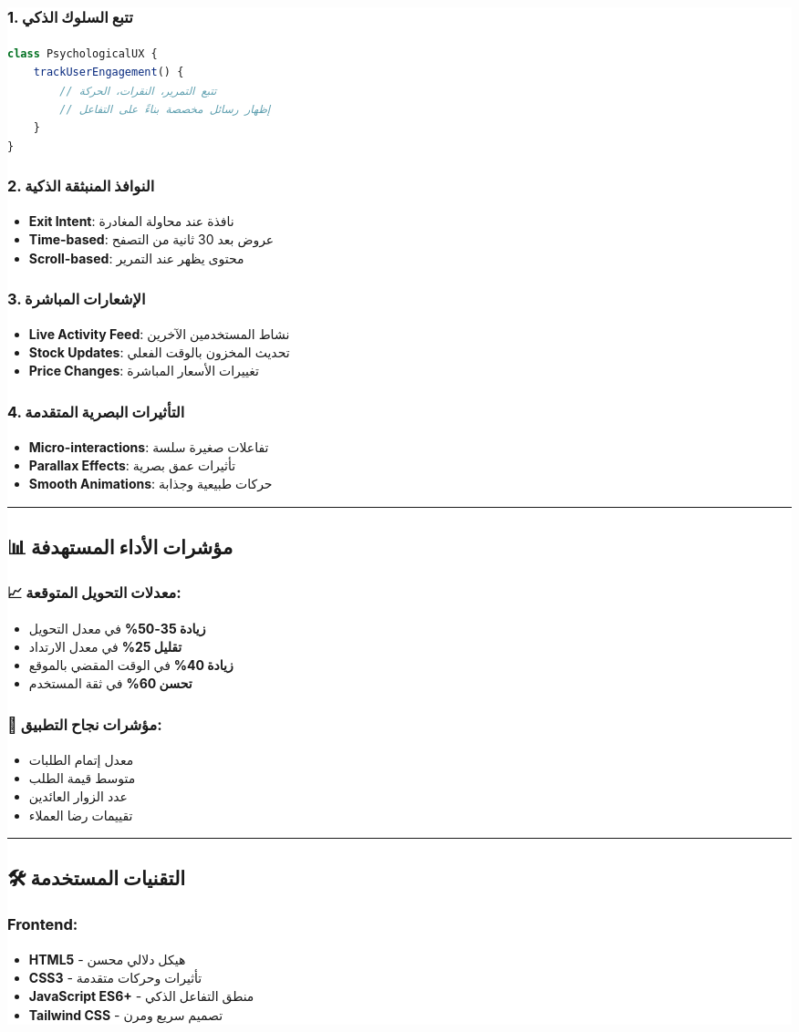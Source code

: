 ### 1. تتبع السلوك الذكي
```javascript
class PsychologicalUX {
    trackUserEngagement() {
        // تتبع التمرير، النقرات، الحركة
        // إظهار رسائل مخصصة بناءً على التفاعل
    }
}
```

### 2. النوافذ المنبثقة الذكية
- **Exit Intent**: نافذة عند محاولة المغادرة
- **Time-based**: عروض بعد 30 ثانية من التصفح
- **Scroll-based**: محتوى يظهر عند التمرير

### 3. الإشعارات المباشرة
- **Live Activity Feed**: نشاط المستخدمين الآخرين
- **Stock Updates**: تحديث المخزون بالوقت الفعلي
- **Price Changes**: تغييرات الأسعار المباشرة

### 4. التأثيرات البصرية المتقدمة
- **Micro-interactions**: تفاعلات صغيرة سلسة
- **Parallax Effects**: تأثيرات عمق بصرية
- **Smooth Animations**: حركات طبيعية وجذابة

---

## 📊 مؤشرات الأداء المستهدفة

### 📈 معدلات التحويل المتوقعة:
- **زيادة 35-50%** في معدل التحويل
- **تقليل 25%** في معدل الارتداد
- **زيادة 40%** في الوقت المقضي بالموقع
- **تحسن 60%** في ثقة المستخدم

### 🎯 مؤشرات نجاح التطبيق:
- معدل إتمام الطلبات
- متوسط قيمة الطلب
- عدد الزوار العائدين
- تقييمات رضا العملاء

---

## 🛠️ التقنيات المستخدمة

### Frontend:
- **HTML5** - هيكل دلالي محسن
- **CSS3** - تأثيرات وحركات متقدمة
- **JavaScript ES6+** - منطق التفاعل الذكي
- **Tailwind CSS** - تصميم سريع ومرن
